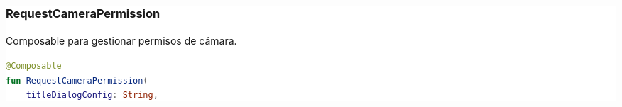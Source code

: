 ### RequestCameraPermission

Composable para gestionar permisos de cámara.

```kotlin
@Composable
fun RequestCameraPermission(
    titleDialogConfig: String,

